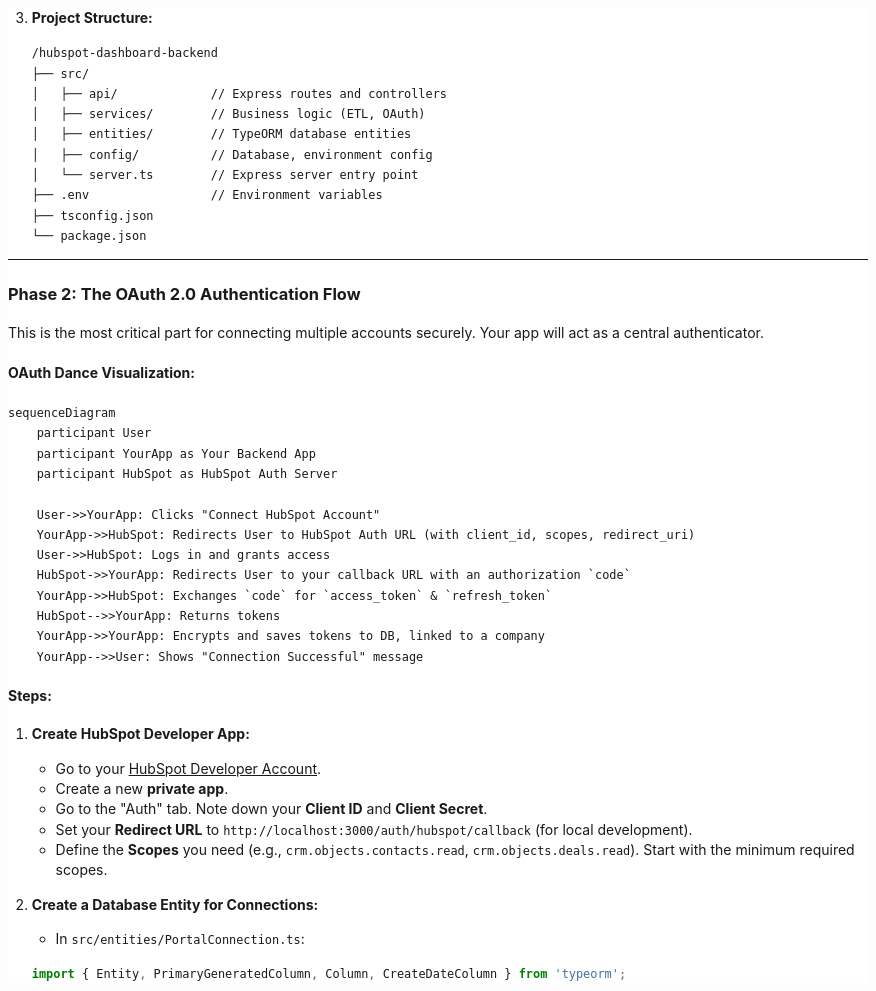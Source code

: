 3.  **Project Structure:**
    ```
    /hubspot-dashboard-backend
    ├── src/
    │   ├── api/             // Express routes and controllers
    │   ├── services/        // Business logic (ETL, OAuth)
    │   ├── entities/        // TypeORM database entities
    │   ├── config/          // Database, environment config
    │   └── server.ts        // Express server entry point
    ├── .env                 // Environment variables
    ├── tsconfig.json
    └── package.json
    ```

---

### **Phase 2: The OAuth 2.0 Authentication Flow**

This is the most critical part for connecting multiple accounts securely. Your app will act as a central authenticator.

#### **OAuth Dance Visualization:**

```mermaid
sequenceDiagram
    participant User
    participant YourApp as Your Backend App
    participant HubSpot as HubSpot Auth Server

    User->>YourApp: Clicks "Connect HubSpot Account"
    YourApp->>HubSpot: Redirects User to HubSpot Auth URL (with client_id, scopes, redirect_uri)
    User->>HubSpot: Logs in and grants access
    HubSpot->>YourApp: Redirects User to your callback URL with an authorization `code`
    YourApp->>HubSpot: Exchanges `code` for `access_token` & `refresh_token`
    HubSpot-->>YourApp: Returns tokens
    YourApp->>YourApp: Encrypts and saves tokens to DB, linked to a company
    YourApp-->>User: Shows "Connection Successful" message
```

#### **Steps:**

1.  **Create HubSpot Developer App:**
    *   Go to your [HubSpot Developer Account](https://developers.hubspot.com/apps).
    *   Create a new **private app**.
    *   Go to the "Auth" tab. Note down your **Client ID** and **Client Secret**.
    *   Set your **Redirect URL** to `http://localhost:3000/auth/hubspot/callback` (for local development).
    *   Define the **Scopes** you need (e.g., `crm.objects.contacts.read`, `crm.objects.deals.read`). Start with the minimum required scopes.

2.  **Create a Database Entity for Connections:**
    *   In `src/entities/PortalConnection.ts`:
    ```typescript
    import { Entity, PrimaryGeneratedColumn, Column, CreateDateColumn } from 'typeorm';
